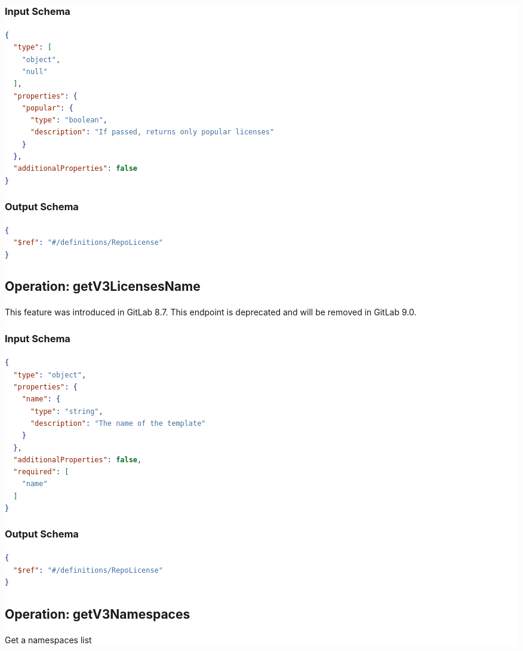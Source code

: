 ### Input Schema
```json
{
  "type": [
    "object",
    "null"
  ],
  "properties": {
    "popular": {
      "type": "boolean",
      "description": "If passed, returns only popular licenses"
    }
  },
  "additionalProperties": false
}
```
### Output Schema
```json
{
  "$ref": "#/definitions/RepoLicense"
}
```
## Operation: getV3LicensesName
This feature was introduced in GitLab 8.7. This endpoint is deprecated and will be removed in GitLab 9.0.

### Input Schema
```json
{
  "type": "object",
  "properties": {
    "name": {
      "type": "string",
      "description": "The name of the template"
    }
  },
  "additionalProperties": false,
  "required": [
    "name"
  ]
}
```
### Output Schema
```json
{
  "$ref": "#/definitions/RepoLicense"
}
```
## Operation: getV3Namespaces
Get a namespaces list
